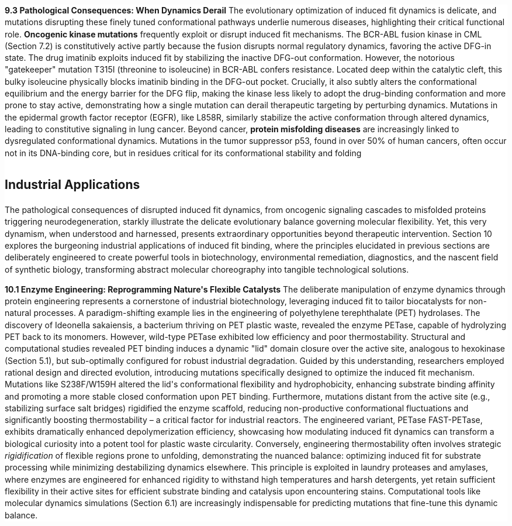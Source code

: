 
**9.3 Pathological Consequences: When Dynamics Derail**
The evolutionary optimization of induced fit dynamics is delicate, and mutations disrupting these finely tuned conformational pathways underlie numerous diseases, highlighting their critical functional role. **Oncogenic kinase mutations** frequently exploit or disrupt induced fit mechanisms. The BCR-ABL fusion kinase in CML (Section 7.2) is constitutively active partly because the fusion disrupts normal regulatory dynamics, favoring the active DFG-in state. The drug imatinib exploits induced fit by stabilizing the inactive DFG-out conformation. However, the notorious "gatekeeper" mutation T315I (threonine to isoleucine) in BCR-ABL confers resistance. Located deep within the catalytic cleft, this bulky isoleucine physically blocks imatinib binding in the DFG-out pocket. Crucially, it also subtly alters the conformational equilibrium and the energy barrier for the DFG flip, making the kinase less likely to adopt the drug-binding conformation and more prone to stay active, demonstrating how a single mutation can derail therapeutic targeting by perturbing dynamics. Mutations in the epidermal growth factor receptor (EGFR), like L858R, similarly stabilize the active conformation through altered dynamics, leading to constitutive signaling in lung cancer. Beyond cancer, **protein misfolding diseases** are increasingly linked to dysregulated conformational dynamics. Mutations in the tumor suppressor p53, found in over 50% of human cancers, often occur not in its DNA-binding core, but in residues critical for its conformational stability and folding

## Industrial Applications

The pathological consequences of disrupted induced fit dynamics, from oncogenic signaling cascades to misfolded proteins triggering neurodegeneration, starkly illustrate the delicate evolutionary balance governing molecular flexibility. Yet, this very dynamism, when understood and harnessed, presents extraordinary opportunities beyond therapeutic intervention. Section 10 explores the burgeoning industrial applications of induced fit binding, where the principles elucidated in previous sections are deliberately engineered to create powerful tools in biotechnology, environmental remediation, diagnostics, and the nascent field of synthetic biology, transforming abstract molecular choreography into tangible technological solutions.

**10.1 Enzyme Engineering: Reprogramming Nature's Flexible Catalysts**
The deliberate manipulation of enzyme dynamics through protein engineering represents a cornerstone of industrial biotechnology, leveraging induced fit to tailor biocatalysts for non-natural processes. A paradigm-shifting example lies in the engineering of polyethylene terephthalate (PET) hydrolases. The discovery of Ideonella sakaiensis, a bacterium thriving on PET plastic waste, revealed the enzyme PETase, capable of hydrolyzing PET back to its monomers. However, wild-type PETase exhibited low efficiency and poor thermostability. Structural and computational studies revealed PET binding induces a dynamic "lid" domain closure over the active site, analogous to hexokinase (Section 5.1), but sub-optimally configured for robust industrial degradation. Guided by this understanding, researchers employed rational design and directed evolution, introducing mutations specifically designed to optimize the induced fit mechanism. Mutations like S238F/W159H altered the lid's conformational flexibility and hydrophobicity, enhancing substrate binding affinity and promoting a more stable closed conformation upon PET binding. Furthermore, mutations distant from the active site (e.g., stabilizing surface salt bridges) rigidified the enzyme scaffold, reducing non-productive conformational fluctuations and significantly boosting thermostability – a critical factor for industrial reactors. The engineered variant, PETase FAST-PETase, exhibits dramatically enhanced depolymerization efficiency, showcasing how modulating induced fit dynamics can transform a biological curiosity into a potent tool for plastic waste circularity. Conversely, engineering thermostability often involves strategic *rigidification* of flexible regions prone to unfolding, demonstrating the nuanced balance: optimizing induced fit for substrate processing while minimizing destabilizing dynamics elsewhere. This principle is exploited in laundry proteases and amylases, where enzymes are engineered for enhanced rigidity to withstand high temperatures and harsh detergents, yet retain sufficient flexibility in their active sites for efficient substrate binding and catalysis upon encountering stains. Computational tools like molecular dynamics simulations (Section 6.1) are increasingly indispensable for predicting mutations that fine-tune this dynamic balance.
